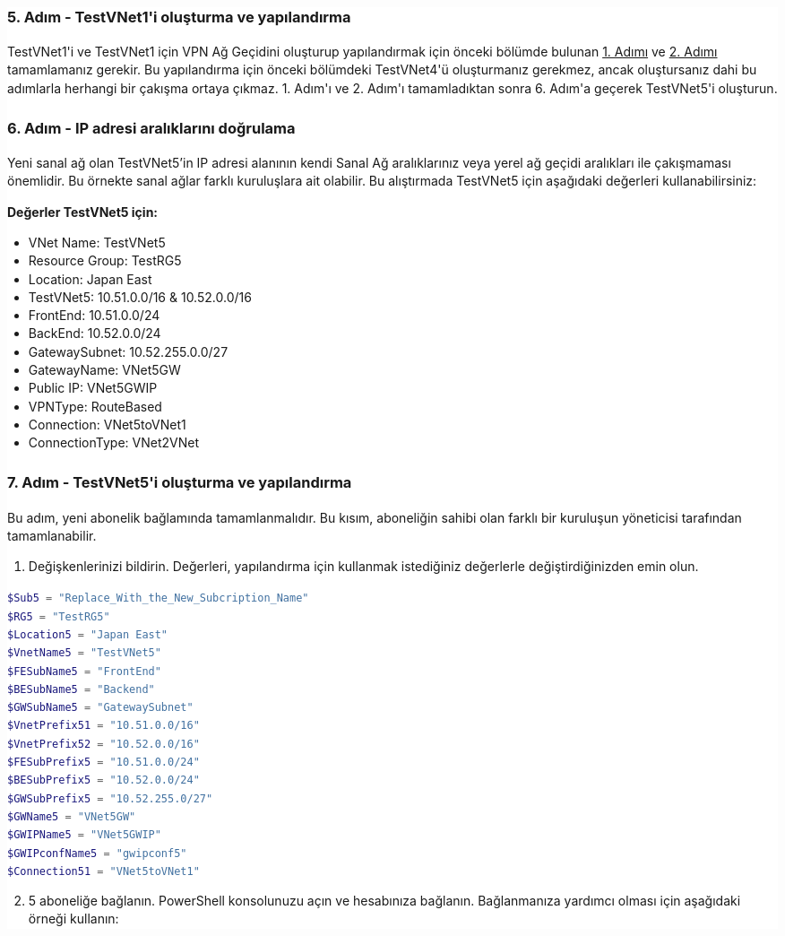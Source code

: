 ### <a name="step-5---create-and-configure-testvnet1"></a>5. Adım - TestVNet1'i oluşturma ve yapılandırma

TestVNet1'i ve TestVNet1 için VPN Ağ Geçidini oluşturup yapılandırmak için önceki bölümde bulunan [1. Adımı](#Step1) ve [2. Adımı](#Step2) tamamlamanız gerekir. Bu yapılandırma için önceki bölümdeki TestVNet4'ü oluşturmanız gerekmez, ancak oluştursanız dahi bu adımlarla herhangi bir çakışma ortaya çıkmaz. 1. Adım'ı ve 2. Adım'ı tamamladıktan sonra 6. Adım'a geçerek TestVNet5'i oluşturun. 

### <a name="step-6---verify-the-ip-address-ranges"></a>6. Adım - IP adresi aralıklarını doğrulama

Yeni sanal ağ olan TestVNet5’in IP adresi alanının kendi Sanal Ağ aralıklarınız veya yerel ağ geçidi aralıkları ile çakışmaması önemlidir. Bu örnekte sanal ağlar farklı kuruluşlara ait olabilir. Bu alıştırmada TestVNet5 için aşağıdaki değerleri kullanabilirsiniz:

**Değerler TestVNet5 için:**

* VNet Name: TestVNet5
* Resource Group: TestRG5
* Location: Japan East
* TestVNet5: 10.51.0.0/16 & 10.52.0.0/16
* FrontEnd: 10.51.0.0/24
* BackEnd: 10.52.0.0/24
* GatewaySubnet: 10.52.255.0.0/27
* GatewayName: VNet5GW
* Public IP: VNet5GWIP
* VPNType: RouteBased
* Connection: VNet5toVNet1
* ConnectionType: VNet2VNet

### <a name="step-7---create-and-configure-testvnet5"></a>7. Adım - TestVNet5'i oluşturma ve yapılandırma

Bu adım, yeni abonelik bağlamında tamamlanmalıdır. Bu kısım, aboneliğin sahibi olan farklı bir kuruluşun yöneticisi tarafından tamamlanabilir.

1. Değişkenlerinizi bildirin. Değerleri, yapılandırma için kullanmak istediğiniz değerlerle değiştirdiğinizden emin olun.

  ```powershell
  $Sub5 = "Replace_With_the_New_Subcription_Name"
  $RG5 = "TestRG5"
  $Location5 = "Japan East"
  $VnetName5 = "TestVNet5"
  $FESubName5 = "FrontEnd"
  $BESubName5 = "Backend"
  $GWSubName5 = "GatewaySubnet"
  $VnetPrefix51 = "10.51.0.0/16"
  $VnetPrefix52 = "10.52.0.0/16"
  $FESubPrefix5 = "10.51.0.0/24"
  $BESubPrefix5 = "10.52.0.0/24"
  $GWSubPrefix5 = "10.52.255.0/27"
  $GWName5 = "VNet5GW"
  $GWIPName5 = "VNet5GWIP"
  $GWIPconfName5 = "gwipconf5"
  $Connection51 = "VNet5toVNet1"
  ```
2. 5 aboneliğe bağlanın. PowerShell konsolunuzu açın ve hesabınıza bağlanın. Bağlanmanıza yardımcı olması için aşağıdaki örneği kullanın:
